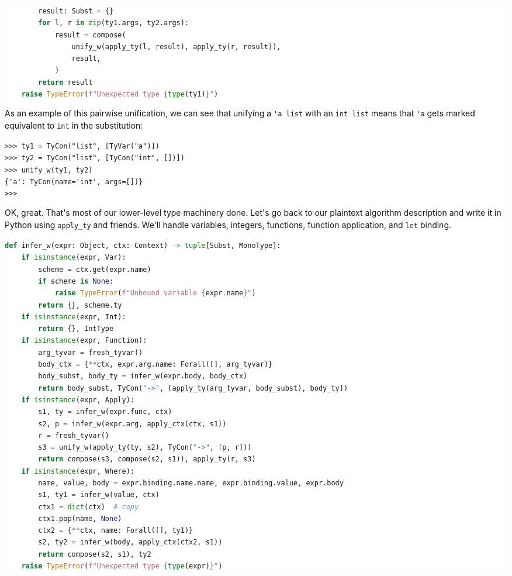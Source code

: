 ```python
        result: Subst = {}
        for l, r in zip(ty1.args, ty2.args):
            result = compose(
                unify_w(apply_ty(l, result), apply_ty(r, result)),
                result,
            )
        return result
    raise TypeError(f"Unexpected type {type(ty1)}")
```

As an example of this pairwise unification, we can see that unifying a `'a
list` with an `int list` means that `'a` gets marked equivalent to `int` in the
substitution:

```console?lang=python&prompt=>>>
>>> ty1 = TyCon("list", [TyVar("a")])
>>> ty2 = TyCon("list", [TyCon("int", [])])
>>> unify_w(ty1, ty2)
{'a': TyCon(name='int', args=[])}
>>>
```

OK, great. That's most of our lower-level type machinery done. Let's go back to
our plaintext algorithm description and write it in Python using `apply_ty` and
friends. We'll handle variables, integers, functions, function application, and
`let` binding.

```python
def infer_w(expr: Object, ctx: Context) -> tuple[Subst, MonoType]:
    if isinstance(expr, Var):
        scheme = ctx.get(expr.name)
        if scheme is None:
            raise TypeError(f"Unbound variable {expr.name}")
        return {}, scheme.ty
    if isinstance(expr, Int):
        return {}, IntType
    if isinstance(expr, Function):
        arg_tyvar = fresh_tyvar()
        body_ctx = {**ctx, expr.arg.name: Forall([], arg_tyvar)}
        body_subst, body_ty = infer_w(expr.body, body_ctx)
        return body_subst, TyCon("->", [apply_ty(arg_tyvar, body_subst), body_ty])
    if isinstance(expr, Apply):
        s1, ty = infer_w(expr.func, ctx)
        s2, p = infer_w(expr.arg, apply_ctx(ctx, s1))
        r = fresh_tyvar()
        s3 = unify_w(apply_ty(ty, s2), TyCon("->", [p, r]))
        return compose(s3, compose(s2, s1)), apply_ty(r, s3)
    if isinstance(expr, Where):
        name, value, body = expr.binding.name.name, expr.binding.value, expr.body
        s1, ty1 = infer_w(value, ctx)
        ctx1 = dict(ctx)  # copy
        ctx1.pop(name, None)
        ctx2 = {**ctx, name: Forall([], ty1)}
        s2, ty2 = infer_w(body, apply_ctx(ctx2, s1))
        return compose(s2, s1), ty2
    raise TypeError(f"Unexpected type {type(expr)}")
```


[original-milner]: /assets/img/milner-theory-type-polymorphism.pdf
[damas-milner]: /assets/img/damas-milner-original.pdf
[damas-thesis]: /assets/img/damas-thesis.pdf
[haskell-uf]: https://hackage.haskell.org/package/union-find-array-0.1.0.4/docs/Control-Monad-Union.html
[^annotate-phase]: I mean, some people even go so far as to split this out into
[algorithm-m]: https://www.classes.cs.uchicago.edu/archive/2007/spring/32001-1/papers/p707-lee.pdf
[^bidirectional]: In that sense it maybe feels a little bit like bidirectional
[heeren]: /assets/img/hm-heeren.pdf
[^cfa]: But control flow analysis (CFA) is on my TODO list anyway, so...
[rc]: https://www.recurse.com/scout/click?t=e8845120d0b98bbc3341fa6fa69539bb